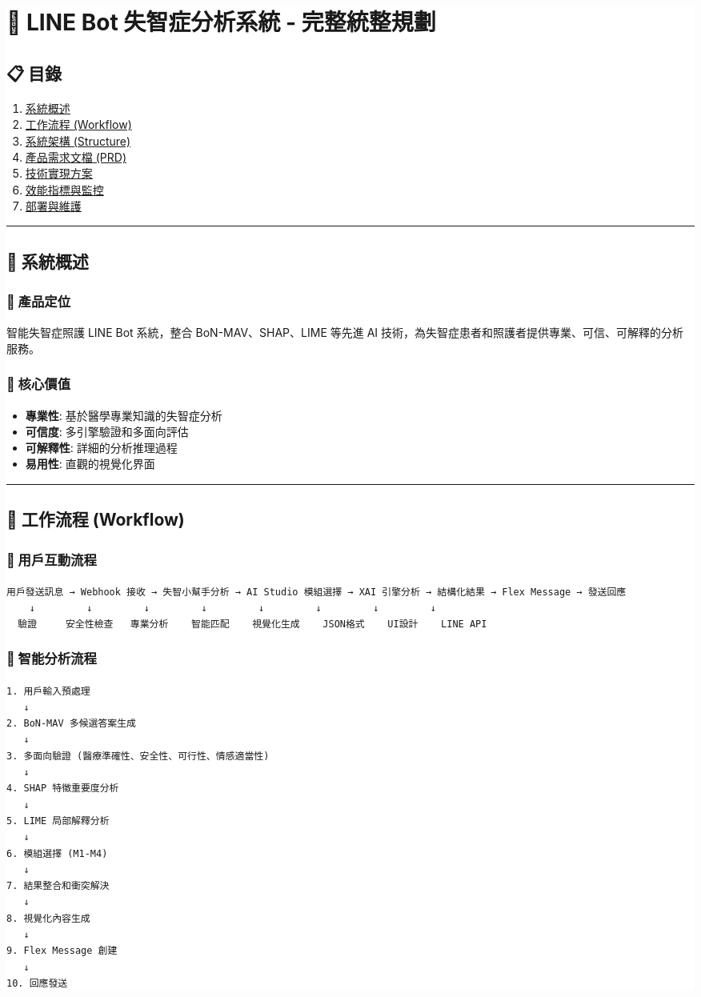 # 🎯 **LINE Bot 失智症分析系統 - 完整統整規劃**

## 📋 **目錄**
1. [系統概述](#系統概述)
2. [工作流程 (Workflow)](#工作流程-workflow)
3. [系統架構 (Structure)](#系統架構-structure)
4. [產品需求文檔 (PRD)](#產品需求文檔-prd)
5. [技術實現方案](#技術實現方案)
6. [效能指標與監控](#效能指標與監控)
7. [部署與維護](#部署與維護)

---

## 🎯 **系統概述**

### **📱 產品定位**
智能失智症照護 LINE Bot 系統，整合 BoN-MAV、SHAP、LIME 等先進 AI 技術，為失智症患者和照護者提供專業、可信、可解釋的分析服務。

### **🎯 核心價值**
- **專業性**: 基於醫學專業知識的失智症分析
- **可信度**: 多引擎驗證和多面向評估
- **可解釋性**: 詳細的分析推理過程
- **易用性**: 直觀的視覺化界面

---

## 🔄 **工作流程 (Workflow)**

### **📱 用戶互動流程**
```
用戶發送訊息 → Webhook 接收 → 失智小幫手分析 → AI Studio 模組選擇 → XAI 引擎分析 → 結構化結果 → Flex Message → 發送回應
    ↓         ↓         ↓         ↓         ↓         ↓         ↓         ↓
  驗證     安全性檢查   專業分析    智能匹配    視覺化生成    JSON格式    UI設計    LINE API
```

### **🧠 智能分析流程**
```
1. 用戶輸入預處理
   ↓
2. BoN-MAV 多候選答案生成
   ↓
3. 多面向驗證 (醫療準確性、安全性、可行性、情感適當性)
   ↓
4. SHAP 特徵重要度分析
   ↓
5. LIME 局部解釋分析
   ↓
6. 模組選擇 (M1-M4)
   ↓
7. 結果整合和衝突解決
   ↓
8. 視覺化內容生成
   ↓
9. Flex Message 創建
   ↓
10. 回應發送
```
